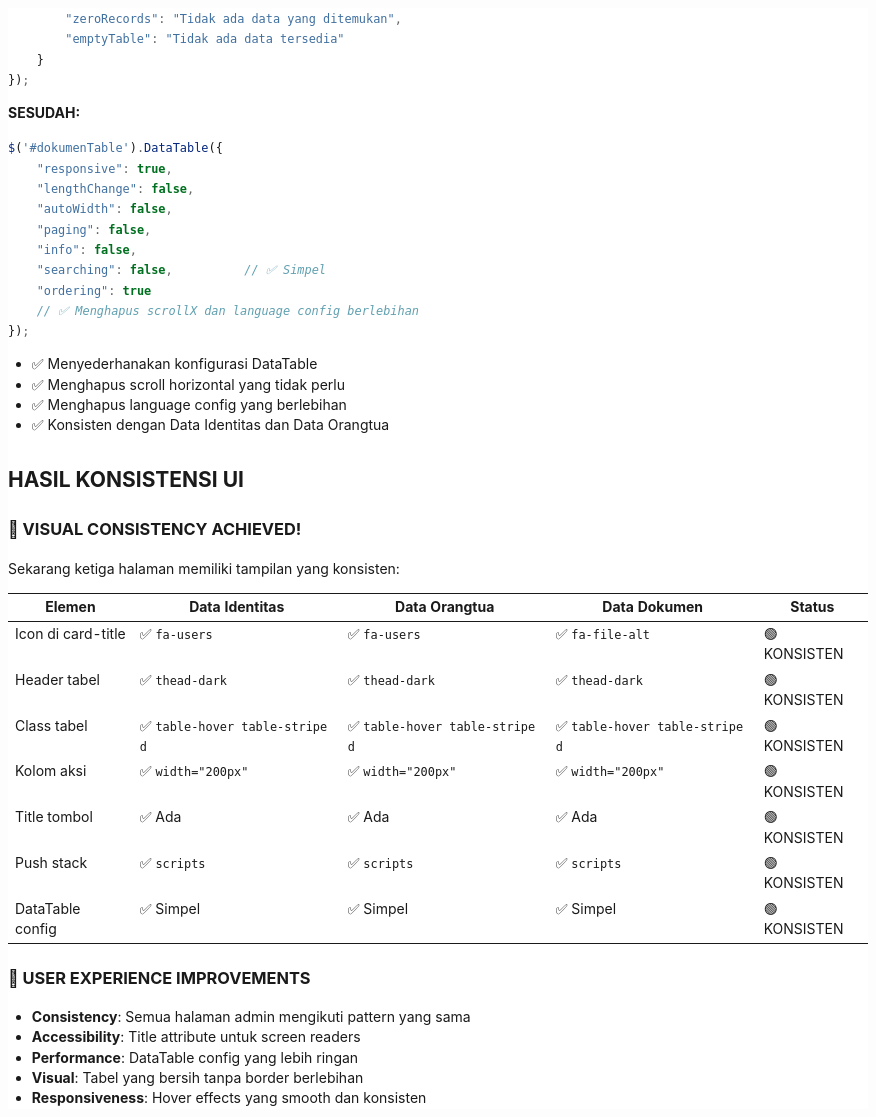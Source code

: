 ```javascript
        "zeroRecords": "Tidak ada data yang ditemukan",
        "emptyTable": "Tidak ada data tersedia"
    }
});
```

**SESUDAH:**
```javascript
$('#dokumenTable').DataTable({
    "responsive": true,
    "lengthChange": false,
    "autoWidth": false,
    "paging": false,
    "info": false,
    "searching": false,          // ✅ Simpel
    "ordering": true
    // ✅ Menghapus scrollX dan language config berlebihan
});
```
- ✅ Menyederhanakan konfigurasi DataTable
- ✅ Menghapus scroll horizontal yang tidak perlu
- ✅ Menghapus language config yang berlebihan
- ✅ Konsisten dengan Data Identitas dan Data Orangtua

## HASIL KONSISTENSI UI

### 🎨 VISUAL CONSISTENCY ACHIEVED!
Sekarang ketiga halaman memiliki tampilan yang konsisten:

| Elemen | Data Identitas | Data Orangtua | Data Dokumen | Status |
|--------|---------------|---------------|--------------|---------|
| Icon di card-title | ✅ `fa-users` | ✅ `fa-users` | ✅ `fa-file-alt` | 🟢 KONSISTEN |
| Header tabel | ✅ `thead-dark` | ✅ `thead-dark` | ✅ `thead-dark` | 🟢 KONSISTEN |
| Class tabel | ✅ `table-hover table-striped` | ✅ `table-hover table-striped` | ✅ `table-hover table-striped` | 🟢 KONSISTEN |
| Kolom aksi | ✅ `width="200px"` | ✅ `width="200px"` | ✅ `width="200px"` | 🟢 KONSISTEN |
| Title tombol | ✅ Ada | ✅ Ada | ✅ Ada | 🟢 KONSISTEN |
| Push stack | ✅ `scripts` | ✅ `scripts` | ✅ `scripts` | 🟢 KONSISTEN |
| DataTable config | ✅ Simpel | ✅ Simpel | ✅ Simpel | 🟢 KONSISTEN |

### 📱 USER EXPERIENCE IMPROVEMENTS
- **Consistency**: Semua halaman admin mengikuti pattern yang sama
- **Accessibility**: Title attribute untuk screen readers
- **Performance**: DataTable config yang lebih ringan
- **Visual**: Tabel yang bersih tanpa border berlebihan
- **Responsiveness**: Hover effects yang smooth dan konsisten
